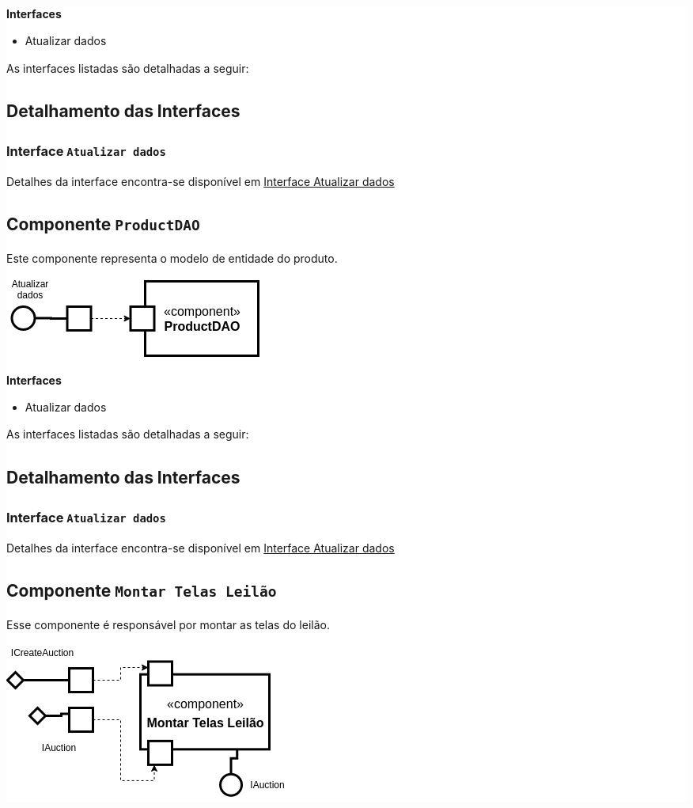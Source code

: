 **Interfaces**
* Atualizar dados

As interfaces listadas são detalhadas a seguir:

## Detalhamento das Interfaces 

### Interface `Atualizar dados` 

Detalhes da interface encontra-se disponível em [Interface Atualizar dados](#interface-atualizar-dados-)

## Componente `ProductDAO`

Este componente representa o modelo de entidade do produto.

![Componente ProductDAO](images/componente-productdao.png)

**Interfaces**
* Atualizar dados

As interfaces listadas são detalhadas a seguir:

## Detalhamento das Interfaces 

### Interface `Atualizar dados` 

Detalhes da interface encontra-se disponível em [Interface Atualizar dados](#interface-atualizar-dados-)

## Componente `Montar Telas Leilão`

Esse componente é responsável por montar as telas do leilão. 

![Componente Montar Telas Leilão](images/componente-montar-telas-leilao.png)
